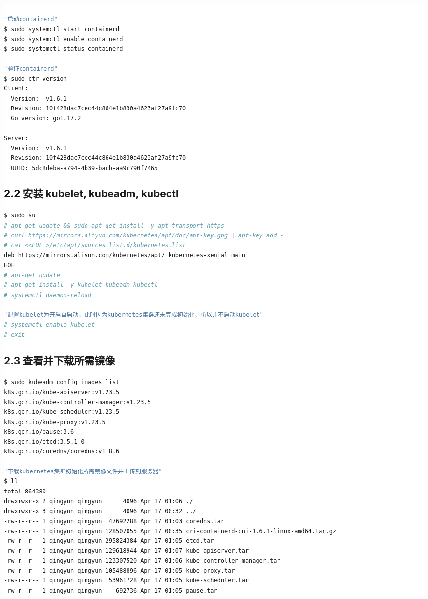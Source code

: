 ```bash

"启动containerd"
$ sudo systemctl start containerd
$ sudo systemctl enable containerd
$ sudo systemctl status containerd

"验证containerd"
$ sudo ctr version
Client:
  Version:  v1.6.1
  Revision: 10f428dac7cec44c864e1b830a4623af27a9fc70
  Go version: go1.17.2

Server:
  Version:  v1.6.1
  Revision: 10f428dac7cec44c864e1b830a4623af27a9fc70
  UUID: 5dc8deba-a794-4b39-bacb-aa9c790f7465
```

## 2.2 安装 kubelet, kubeadm, kubectl

```bash
$ sudo su
# apt-get update && sudo apt-get install -y apt-transport-https
# curl https://mirrors.aliyun.com/kubernetes/apt/doc/apt-key.gpg | apt-key add - 
# cat <<EOF >/etc/apt/sources.list.d/kubernetes.list
deb https://mirrors.aliyun.com/kubernetes/apt/ kubernetes-xenial main
EOF
# apt-get update
# apt-get install -y kubelet kubeadm kubectl
# systemctl daemon-reload

"配置kubelet为开启自启动，此时因为kubernetes集群还未完成初始化，所以并不启动kubelet"
# systemctl enable kubelet
# exit
```

## 2.3 查看并下载所需镜像

```bash
$ sudo kubeadm config images list
k8s.gcr.io/kube-apiserver:v1.23.5
k8s.gcr.io/kube-controller-manager:v1.23.5
k8s.gcr.io/kube-scheduler:v1.23.5
k8s.gcr.io/kube-proxy:v1.23.5
k8s.gcr.io/pause:3.6
k8s.gcr.io/etcd:3.5.1-0
k8s.gcr.io/coredns/coredns:v1.8.6

"下载kubernetes集群初始化所需镜像文件并上传到服务器"
$ ll
total 864380
drwxrwxr-x 2 qingyun qingyun      4096 Apr 17 01:06 ./
drwxrwxr-x 3 qingyun qingyun      4096 Apr 17 00:32 ../
-rw-r--r-- 1 qingyun qingyun  47692288 Apr 17 01:03 coredns.tar
-rw-r--r-- 1 qingyun qingyun 128507055 Apr 17 00:35 cri-containerd-cni-1.6.1-linux-amd64.tar.gz
-rw-r--r-- 1 qingyun qingyun 295824384 Apr 17 01:05 etcd.tar
-rw-r--r-- 1 qingyun qingyun 129618944 Apr 17 01:07 kube-apiserver.tar
-rw-r--r-- 1 qingyun qingyun 123307520 Apr 17 01:06 kube-controller-manager.tar
-rw-r--r-- 1 qingyun qingyun 105488896 Apr 17 01:05 kube-proxy.tar
-rw-r--r-- 1 qingyun qingyun  53961728 Apr 17 01:05 kube-scheduler.tar
-rw-r--r-- 1 qingyun qingyun    692736 Apr 17 01:05 pause.tar

```